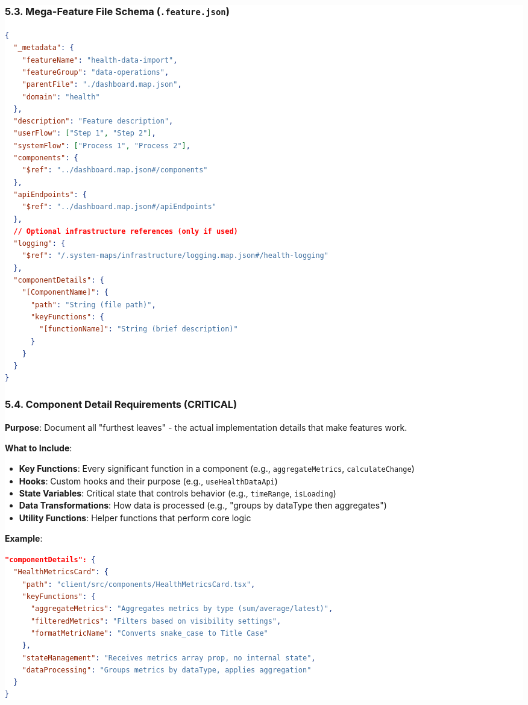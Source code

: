 ### 5.3. Mega-Feature File Schema (`.feature.json`)

```json
{
  "_metadata": {
    "featureName": "health-data-import",
    "featureGroup": "data-operations",
    "parentFile": "./dashboard.map.json", 
    "domain": "health"
  },
  "description": "Feature description",
  "userFlow": ["Step 1", "Step 2"],
  "systemFlow": ["Process 1", "Process 2"],
  "components": {
    "$ref": "../dashboard.map.json#/components"
  },
  "apiEndpoints": {
    "$ref": "../dashboard.map.json#/apiEndpoints" 
  },
  // Optional infrastructure references (only if used)
  "logging": {
    "$ref": "/.system-maps/infrastructure/logging.map.json#/health-logging"
  },
  "componentDetails": {
    "[ComponentName]": {
      "path": "String (file path)",
      "keyFunctions": {
        "[functionName]": "String (brief description)"
      }
    }
  }
}
```

### 5.4. Component Detail Requirements (CRITICAL)

**Purpose**: Document all "furthest leaves" - the actual implementation details that make features work.

**What to Include**:
- **Key Functions**: Every significant function in a component (e.g., `aggregateMetrics`, `calculateChange`)
- **Hooks**: Custom hooks and their purpose (e.g., `useHealthDataApi`)
- **State Variables**: Critical state that controls behavior (e.g., `timeRange`, `isLoading`)
- **Data Transformations**: How data is processed (e.g., "groups by dataType then aggregates")
- **Utility Functions**: Helper functions that perform core logic

**Example**:
```json
"componentDetails": {
  "HealthMetricsCard": {
    "path": "client/src/components/HealthMetricsCard.tsx",
    "keyFunctions": {
      "aggregateMetrics": "Aggregates metrics by type (sum/average/latest)",
      "filteredMetrics": "Filters based on visibility settings",
      "formatMetricName": "Converts snake_case to Title Case"
    },
    "stateManagement": "Receives metrics array prop, no internal state",
    "dataProcessing": "Groups metrics by dataType, applies aggregation"
  }
}
```
